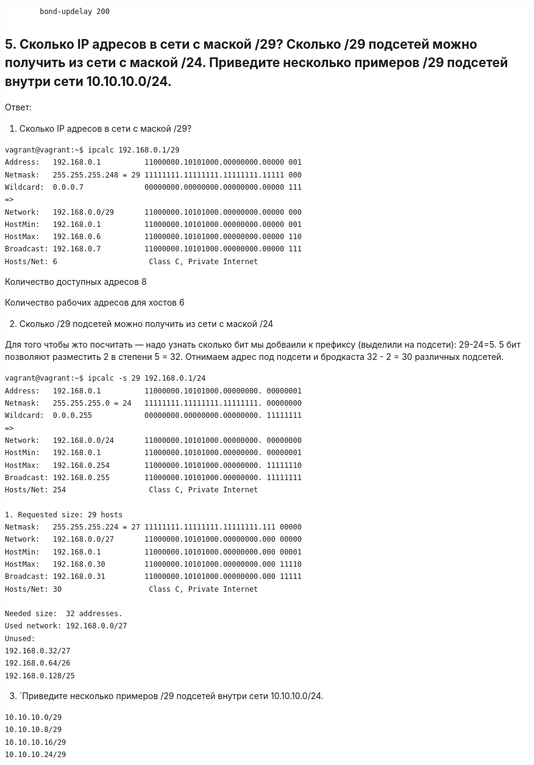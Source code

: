 ```shell
        bond-updelay 200
```

## 5. Сколько IP адресов в сети с маской /29? Сколько /29 подсетей можно получить из сети с маской /24. Приведите несколько примеров /29 подсетей внутри сети 10.10.10.0/24.
Ответ:
1. Сколько IP адресов в сети с маской /29?
```shell
vagrant@vagrant:~$ ipcalc 192.168.0.1/29
Address:   192.168.0.1          11000000.10101000.00000000.00000 001
Netmask:   255.255.255.248 = 29 11111111.11111111.11111111.11111 000
Wildcard:  0.0.0.7              00000000.00000000.00000000.00000 111
=>
Network:   192.168.0.0/29       11000000.10101000.00000000.00000 000
HostMin:   192.168.0.1          11000000.10101000.00000000.00000 001
HostMax:   192.168.0.6          11000000.10101000.00000000.00000 110
Broadcast: 192.168.0.7          11000000.10101000.00000000.00000 111
Hosts/Net: 6                     Class C, Private Internet
```
Количество доступных адресов	8

Количество рабочих адресов для хостов	6

2. Сколько /29 подсетей можно получить из сети с маской /24

 Для того чтобы жто посчитать — надо узнать сколько бит мы добваили к префиксу (выделили на подсети): 29-24=5.
 5 бит позволяют разместить 2 в степени 5 = 32. Отнимаем адрес под подсети и бродкаста 32 - 2 = 30 различных подсетей.
```shell
vagrant@vagrant:~$ ipcalc -s 29 192.168.0.1/24
Address:   192.168.0.1          11000000.10101000.00000000. 00000001
Netmask:   255.255.255.0 = 24   11111111.11111111.11111111. 00000000
Wildcard:  0.0.0.255            00000000.00000000.00000000. 11111111
=>
Network:   192.168.0.0/24       11000000.10101000.00000000. 00000000
HostMin:   192.168.0.1          11000000.10101000.00000000. 00000001
HostMax:   192.168.0.254        11000000.10101000.00000000. 11111110
Broadcast: 192.168.0.255        11000000.10101000.00000000. 11111111
Hosts/Net: 254                   Class C, Private Internet

1. Requested size: 29 hosts
Netmask:   255.255.255.224 = 27 11111111.11111111.11111111.111 00000
Network:   192.168.0.0/27       11000000.10101000.00000000.000 00000
HostMin:   192.168.0.1          11000000.10101000.00000000.000 00001
HostMax:   192.168.0.30         11000000.10101000.00000000.000 11110
Broadcast: 192.168.0.31         11000000.10101000.00000000.000 11111
Hosts/Net: 30                    Class C, Private Internet

Needed size:  32 addresses.
Used network: 192.168.0.0/27
Unused:
192.168.0.32/27
192.168.0.64/26
192.168.0.128/25
```
3. `Приведите несколько примеров /29 подсетей внутри сети 10.10.10.0/24.
```shell
10.10.10.0/29
10.10.10.8/29
10.10.10.16/29
10.10.10.24/29
```